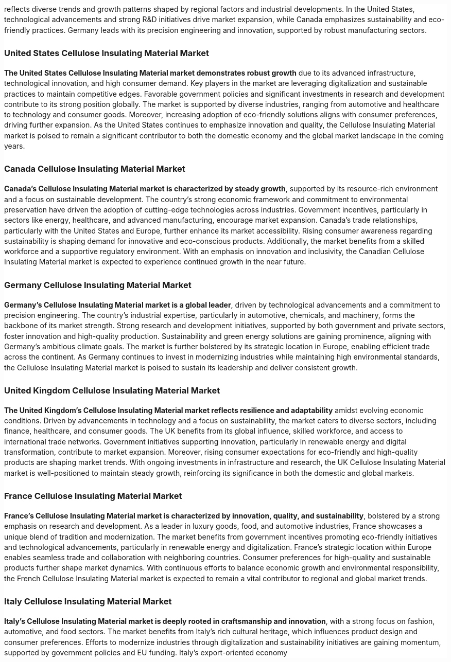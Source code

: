 reflects diverse trends and growth patterns shaped by regional factors and industrial developments. In the United States, technological advancements and strong R&amp;D initiatives drive market expansion, while Canada emphasizes sustainability and eco-friendly practices. Germany leads with its precision engineering and innovation, supported by robust manufacturing sectors.</span></em></p></blockquote><h3><strong>United States Cellulose Insulating Material Market</strong></h3><p><strong>The United States Cellulose Insulating Material market demonstrates robust growth</strong> due to its advanced infrastructure, technological innovation, and high consumer demand. Key players in the market are leveraging digitalization and sustainable practices to maintain competitive edges. Favorable government policies and significant investments in research and development contribute to its strong position globally. The market is supported by diverse industries, ranging from automotive and healthcare to technology and consumer goods. Moreover, increasing adoption of eco-friendly solutions aligns with consumer preferences, driving further expansion. As the United States continues to emphasize innovation and quality, the Cellulose Insulating Material market is poised to remain a significant contributor to both the domestic economy and the global market landscape in the coming years.</p><h3><strong>Canada Cellulose Insulating Material Market</strong></h3><p><strong>Canada&rsquo;s Cellulose Insulating Material market is characterized by steady growth</strong>, supported by its resource-rich environment and a focus on sustainable development. The country&rsquo;s strong economic framework and commitment to environmental preservation have driven the adoption of cutting-edge technologies across industries. Government incentives, particularly in sectors like energy, healthcare, and advanced manufacturing, encourage market expansion. Canada&rsquo;s trade relationships, particularly with the United States and Europe, further enhance its market accessibility. Rising consumer awareness regarding sustainability is shaping demand for innovative and eco-conscious products. Additionally, the market benefits from a skilled workforce and a supportive regulatory environment. With an emphasis on innovation and inclusivity, the Canadian Cellulose Insulating Material market is expected to experience continued growth in the near future.</p><h3><strong>Germany Cellulose Insulating Material Market</strong></h3><p><strong>Germany&rsquo;s Cellulose Insulating Material market is a global leader</strong>, driven by technological advancements and a commitment to precision engineering. The country&rsquo;s industrial expertise, particularly in automotive, chemicals, and machinery, forms the backbone of its market strength. Strong research and development initiatives, supported by both government and private sectors, foster innovation and high-quality production. Sustainability and green energy solutions are gaining prominence, aligning with Germany&rsquo;s ambitious climate goals. The market is further bolstered by its strategic location in Europe, enabling efficient trade across the continent. As Germany continues to invest in modernizing industries while maintaining high environmental standards, the Cellulose Insulating Material market is poised to sustain its leadership and deliver consistent growth.</p><h3><strong>United Kingdom Cellulose Insulating Material Market</strong></h3><p><strong>The United Kingdom&rsquo;s Cellulose Insulating Material market reflects resilience and adaptability</strong> amidst evolving economic conditions. Driven by advancements in technology and a focus on sustainability, the market caters to diverse sectors, including finance, healthcare, and consumer goods. The UK benefits from its global influence, skilled workforce, and access to international trade networks. Government initiatives supporting innovation, particularly in renewable energy and digital transformation, contribute to market expansion. Moreover, rising consumer expectations for eco-friendly and high-quality products are shaping market trends. With ongoing investments in infrastructure and research, the UK Cellulose Insulating Material market is well-positioned to maintain steady growth, reinforcing its significance in both the domestic and global markets.</p><h3><strong>France Cellulose Insulating Material Market</strong></h3><p><strong>France&rsquo;s Cellulose Insulating Material market is characterized by innovation, quality, and sustainability</strong>, bolstered by a strong emphasis on research and development. As a leader in luxury goods, food, and automotive industries, France showcases a unique blend of tradition and modernization. The market benefits from government incentives promoting eco-friendly initiatives and technological advancements, particularly in renewable energy and digitalization. France&rsquo;s strategic location within Europe enables seamless trade and collaboration with neighboring countries. Consumer preferences for high-quality and sustainable products further shape market dynamics. With continuous efforts to balance economic growth and environmental responsibility, the French Cellulose Insulating Material market is expected to remain a vital contributor to regional and global market trends.</p><h3><strong>Italy Cellulose Insulating Material Market</strong></h3><p><strong>Italy&rsquo;s Cellulose Insulating Material market is deeply rooted in craftsmanship and innovation</strong>, with a strong focus on fashion, automotive, and food sectors. The market benefits from Italy&rsquo;s rich cultural heritage, which influences product design and consumer preferences. Efforts to modernize industries through digitalization and sustainability initiatives are gaining momentum, supported by government policies and EU funding. Italy&rsquo;s export-oriented economy